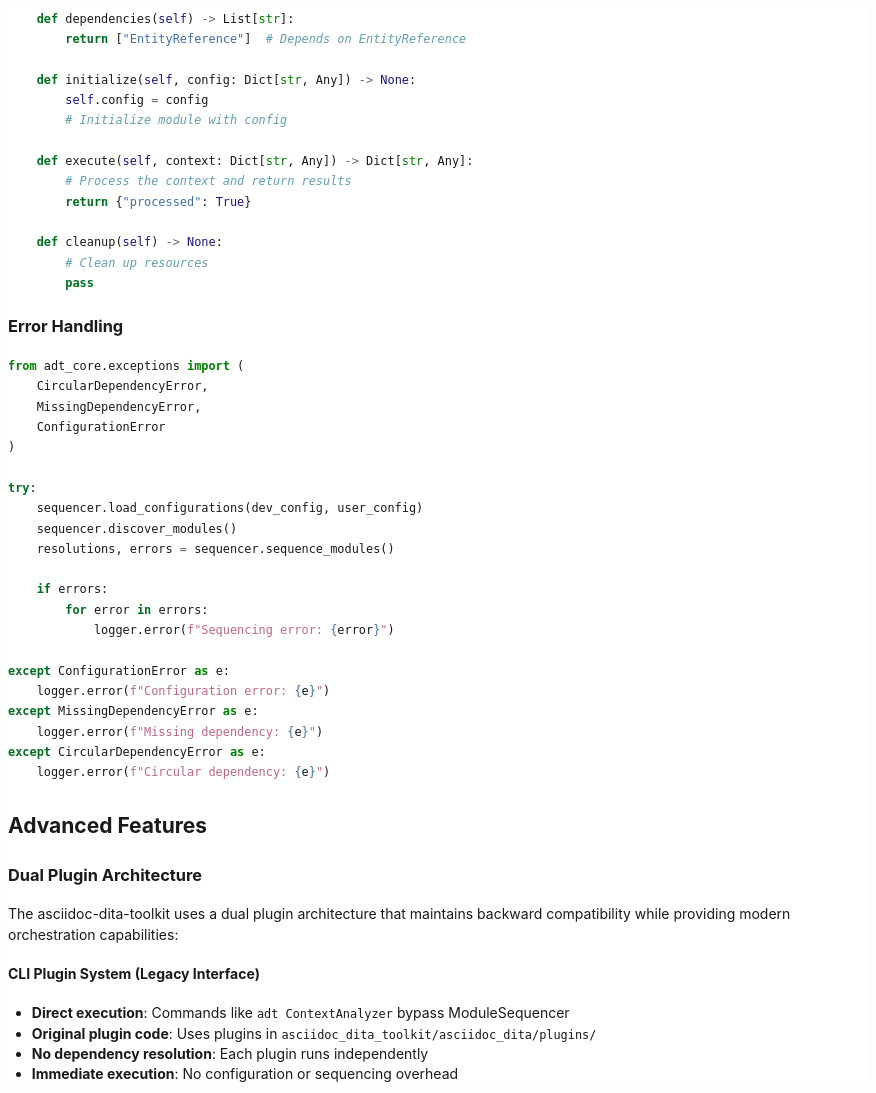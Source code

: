 ```python
    def dependencies(self) -> List[str]:
        return ["EntityReference"]  # Depends on EntityReference
    
    def initialize(self, config: Dict[str, Any]) -> None:
        self.config = config
        # Initialize module with config
    
    def execute(self, context: Dict[str, Any]) -> Dict[str, Any]:
        # Process the context and return results
        return {"processed": True}
    
    def cleanup(self) -> None:
        # Clean up resources
        pass
```

### Error Handling

```python
from adt_core.exceptions import (
    CircularDependencyError,
    MissingDependencyError, 
    ConfigurationError
)

try:
    sequencer.load_configurations(dev_config, user_config)
    sequencer.discover_modules()
    resolutions, errors = sequencer.sequence_modules()
    
    if errors:
        for error in errors:
            logger.error(f"Sequencing error: {error}")
            
except ConfigurationError as e:
    logger.error(f"Configuration error: {e}")
except MissingDependencyError as e:
    logger.error(f"Missing dependency: {e}")
except CircularDependencyError as e:
    logger.error(f"Circular dependency: {e}")
```

## Advanced Features

### Dual Plugin Architecture

The asciidoc-dita-toolkit uses a dual plugin architecture that maintains backward compatibility while providing modern orchestration capabilities:

#### CLI Plugin System (Legacy Interface)
- **Direct execution**: Commands like `adt ContextAnalyzer` bypass ModuleSequencer
- **Original plugin code**: Uses plugins in `asciidoc_dita_toolkit/asciidoc_dita/plugins/`
- **No dependency resolution**: Each plugin runs independently
- **Immediate execution**: No configuration or sequencing overhead
